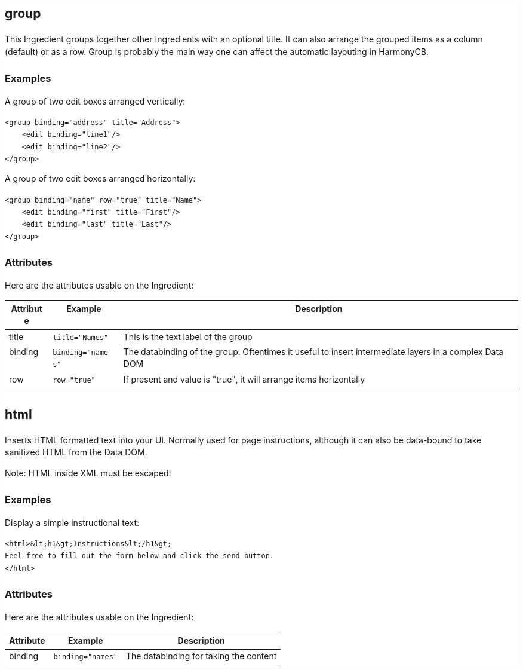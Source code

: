 ## group
This Ingredient groups together other Ingredients with an optional title. It can also arrange the grouped items as a column (default) or as a row. Group is probably the main way one can affect the automatic layouting in HarmonyCB.

### Examples

A group of two edit boxes arranged vertically:

    <group binding="address" title="Address">
        <edit binding="line1"/>
        <edit binding="line2"/>
    </group>

A group of two edit boxes arranged horizontally:

    <group binding="name" row="true" title="Name">
        <edit binding="first" title="First"/>
        <edit binding="last" title="Last"/>
    </group>

### Attributes

Here are the attributes usable on the Ingredient:

| Attribute | Example                  | Description                          |
|-----------|--------------------------|--------------------------------------|
| title | `title="Names"`          | This is the text label of the group |
| binding  | `binding="names"`          | The databinding of the group. Oftentimes it useful to insert intermediate layers in a complex Data DOM |
| row  | `row="true"`          | If present and value is "true", it will arrange items horizontally |

## html
Inserts HTML formatted text into your UI. Normally used for page instructions, although it can also be data-bound to take sanitized HTML from the Data DOM.

Note: HTML inside XML must be escaped!

### Examples

Display a simple instructional text:

    <html>&lt;h1&gt;Instructions&lt;/h1&gt;
    Feel free to fill out the form below and click the send button.
    </html>


### Attributes

Here are the attributes usable on the Ingredient:

| Attribute | Example                  | Description                          |
|-----------|--------------------------|--------------------------------------|
| binding  | `binding="names"`          | The databinding for taking the content |
